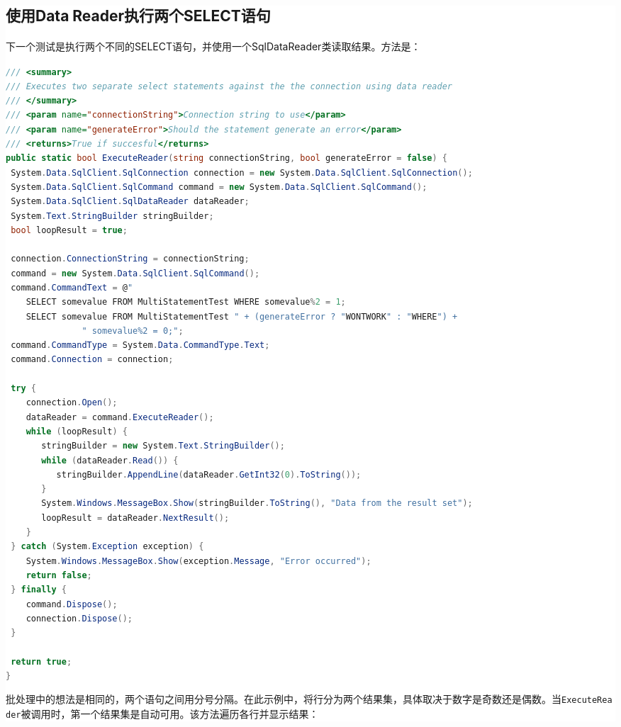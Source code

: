 ## 使用Data Reader执行两个SELECT语句
下一个测试是执行两个不同的SELECT语句，并使用一个SqlDataReader类读取结果。方法是：
```cs
/// <summary>
/// Executes two separate select statements against the the connection using data reader
/// </summary>
/// <param name="connectionString">Connection string to use</param>
/// <param name="generateError">Should the statement generate an error</param>
/// <returns>True if succesful</returns>
public static bool ExecuteReader(string connectionString, bool generateError = false) {
 System.Data.SqlClient.SqlConnection connection = new System.Data.SqlClient.SqlConnection();
 System.Data.SqlClient.SqlCommand command = new System.Data.SqlClient.SqlCommand();
 System.Data.SqlClient.SqlDataReader dataReader;
 System.Text.StringBuilder stringBuilder;
 bool loopResult = true;

 connection.ConnectionString = connectionString;
 command = new System.Data.SqlClient.SqlCommand();
 command.CommandText = @"
    SELECT somevalue FROM MultiStatementTest WHERE somevalue%2 = 1;
    SELECT somevalue FROM MultiStatementTest " + (generateError ? "WONTWORK" : "WHERE") + 
               " somevalue%2 = 0;";
 command.CommandType = System.Data.CommandType.Text;
 command.Connection = connection;

 try {
    connection.Open();
    dataReader = command.ExecuteReader();
    while (loopResult) {
       stringBuilder = new System.Text.StringBuilder();
       while (dataReader.Read()) {
          stringBuilder.AppendLine(dataReader.GetInt32(0).ToString());
       }
       System.Windows.MessageBox.Show(stringBuilder.ToString(), "Data from the result set");
       loopResult = dataReader.NextResult();
    }
 } catch (System.Exception exception) {
    System.Windows.MessageBox.Show(exception.Message, "Error occurred");
    return false;
 } finally {
    command.Dispose();
    connection.Dispose();
 }

 return true;
}

```
批处理中的想法是相同的，两个语句之间用分号分隔。在此示例中，将行分为两个结果集，具体取决于数字是奇数还是偶数。当```ExecuteReader```被调用时，第一个结果集是自动可用。该方法遍历各行并显示结果：
